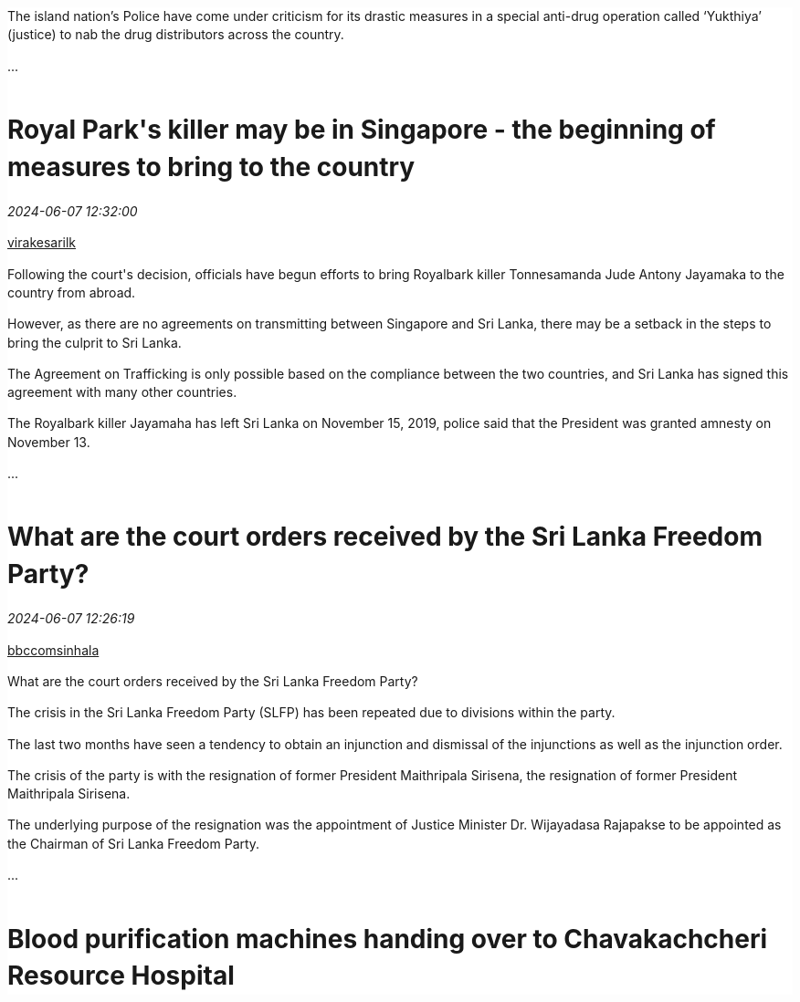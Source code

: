 The island nation’s Police have come under criticism for its drastic measures in a special anti-drug operation called ‘Yukthiya’ (justice) to nab the drug distributors across the country.

...



# Royal Park's killer may be in Singapore - the beginning of measures to bring to the country

*2024-06-07 12:32:00*

[virakesarilk](https://www.virakesari.lk/article/185521)

Following the court's decision, officials have begun efforts to bring Royalbark killer Tonnesamanda Jude Antony Jayamaka to the country from abroad.

However, as there are no agreements on transmitting between Singapore and Sri Lanka, there may be a setback in the steps to bring the culprit to Sri Lanka.

The Agreement on Trafficking is only possible based on the compliance between the two countries, and Sri Lanka has signed this agreement with many other countries.

The Royalbark killer Jayamaha has left Sri Lanka on November 15, 2019, police said that the President was granted amnesty on November 13.

...



# What are the court orders received by the Sri Lanka Freedom Party?

*2024-06-07 12:26:19*

[bbccomsinhala](https://www.bbc.com/sinhala/articles/c1ww3q79434o)

What are the court orders received by the Sri Lanka Freedom Party?

The crisis in the Sri Lanka Freedom Party (SLFP) has been repeated due to divisions within the party.

The last two months have seen a tendency to obtain an injunction and dismissal of the injunctions as well as the injunction order.

The crisis of the party is with the resignation of former President Maithripala Sirisena, the resignation of former President Maithripala Sirisena.

The underlying purpose of the resignation was the appointment of Justice Minister Dr. Wijayadasa Rajapakse to be appointed as the Chairman of Sri Lanka Freedom Party.

...



# Blood purification machines handing over to Chavakachcheri Resource Hospital
